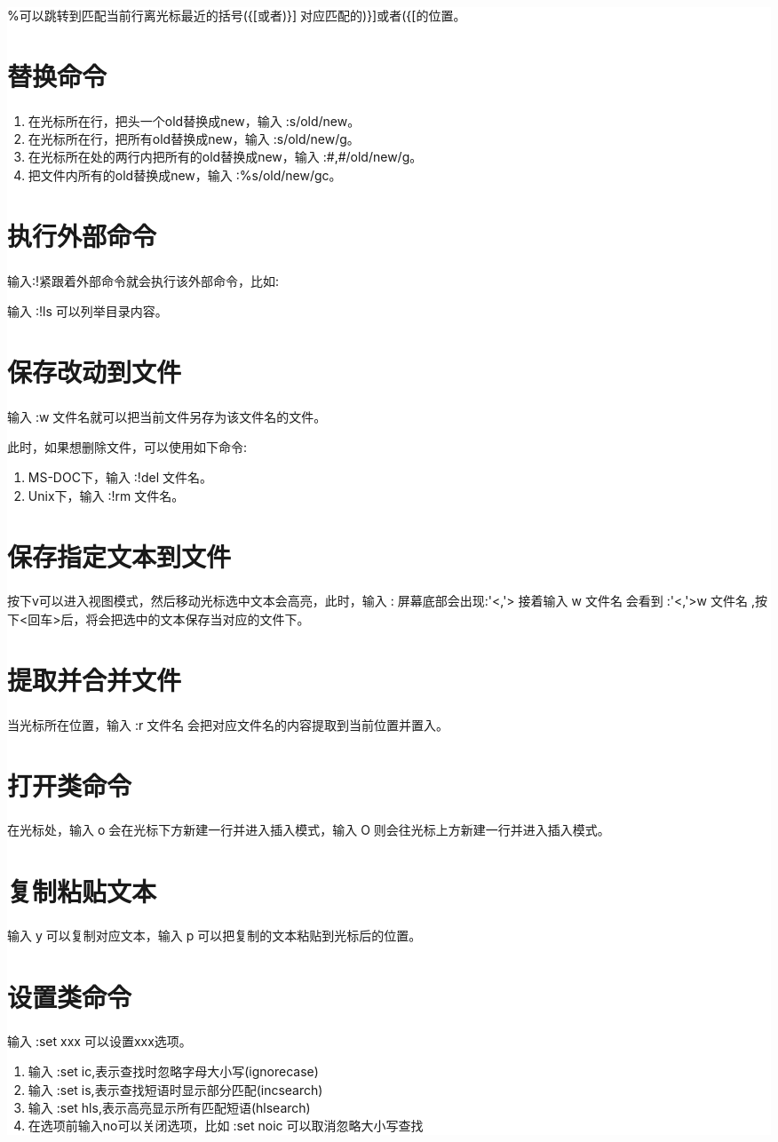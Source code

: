 %可以跳转到匹配当前行离光标最近的括号({[或者)}] 对应匹配的)}]或者({[的位置。

# 替换命令

1. 在光标所在行，把头一个old替换成new，输入 :s/old/new。
2. 在光标所在行，把所有old替换成new，输入 :s/old/new/g。
3. 在光标所在处的两行内把所有的old替换成new，输入 :#,#/old/new/g。
4. 把文件内所有的old替换成new，输入 :%s/old/new/gc。

# 执行外部命令

输入:!紧跟着外部命令就会执行该外部命令，比如:

输入 :!ls 可以列举目录内容。

# 保存改动到文件

输入 :w 文件名就可以把当前文件另存为该文件名的文件。

此时，如果想删除文件，可以使用如下命令:
1. MS-DOC下，输入 :!del 文件名。
2. Unix下，输入 :!rm 文件名。

# 保存指定文本到文件

按下v可以进入视图模式，然后移动光标选中文本会高亮，此时，输入 : 屏幕底部会出现:'<,'> 接着输入 w 文件名 会看到 :'<,'>w 文件名 ,按下<回车>后，将会把选中的文本保存当对应的文件下。

# 提取并合并文件

当光标所在位置，输入 :r 文件名 会把对应文件名的内容提取到当前位置并置入。

# 打开类命令

在光标处，输入 o 会在光标下方新建一行并进入插入模式，输入 O 则会往光标上方新建一行并进入插入模式。

# 复制粘贴文本

输入 y 可以复制对应文本，输入 p 可以把复制的文本粘贴到光标后的位置。

# 设置类命令

输入 :set xxx 可以设置xxx选项。

1. 输入 :set ic,表示查找时忽略字母大小写(ignorecase)
2. 输入 :set is,表示查找短语时显示部分匹配(incsearch)
3. 输入 :set hls,表示高亮显示所有匹配短语(hlsearch)
4. 在选项前输入no可以关闭选项，比如 :set noic 可以取消忽略大小写查找
